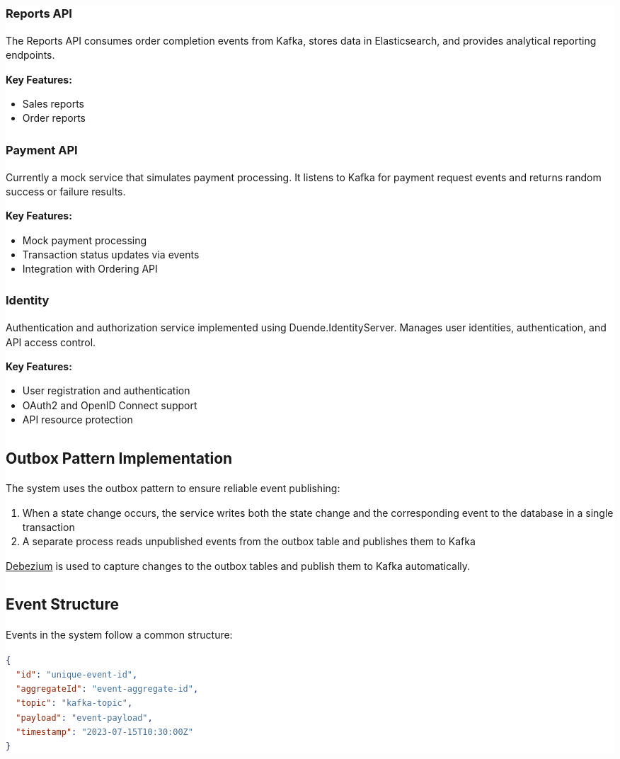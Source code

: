 ### Reports API

The Reports API consumes order completion events from Kafka, stores data in Elasticsearch, and provides analytical reporting endpoints.

**Key Features:**
- Sales reports
- Order reports

### Payment API

Currently a mock service that simulates payment processing. It listens to Kafka for payment request events and returns random success or failure results.

**Key Features:**
- Mock payment processing
- Transaction status updates via events
- Integration with Ordering API

### Identity

Authentication and authorization service implemented using Duende.IdentityServer. Manages user identities, authentication, and API access control.

**Key Features:**
- User registration and authentication
- OAuth2 and OpenID Connect support
- API resource protection

## Outbox Pattern Implementation

The system uses the outbox pattern to ensure reliable event publishing:

1. When a state change occurs, the service writes both the state change and the corresponding event to the database in a single transaction
2. A separate process reads unpublished events from the outbox table and publishes them to Kafka

[Debezium](https://debezium.io/) is used to capture changes to the outbox tables and publish them to Kafka automatically.

## Event Structure

Events in the system follow a common structure:

```json
{
  "id": "unique-event-id",
  "aggregateId": "event-aggregate-id", 
  "topic": "kafka-topic",
  "payload": "event-payload",
  "timestamp": "2023-07-15T10:30:00Z"
}
```
